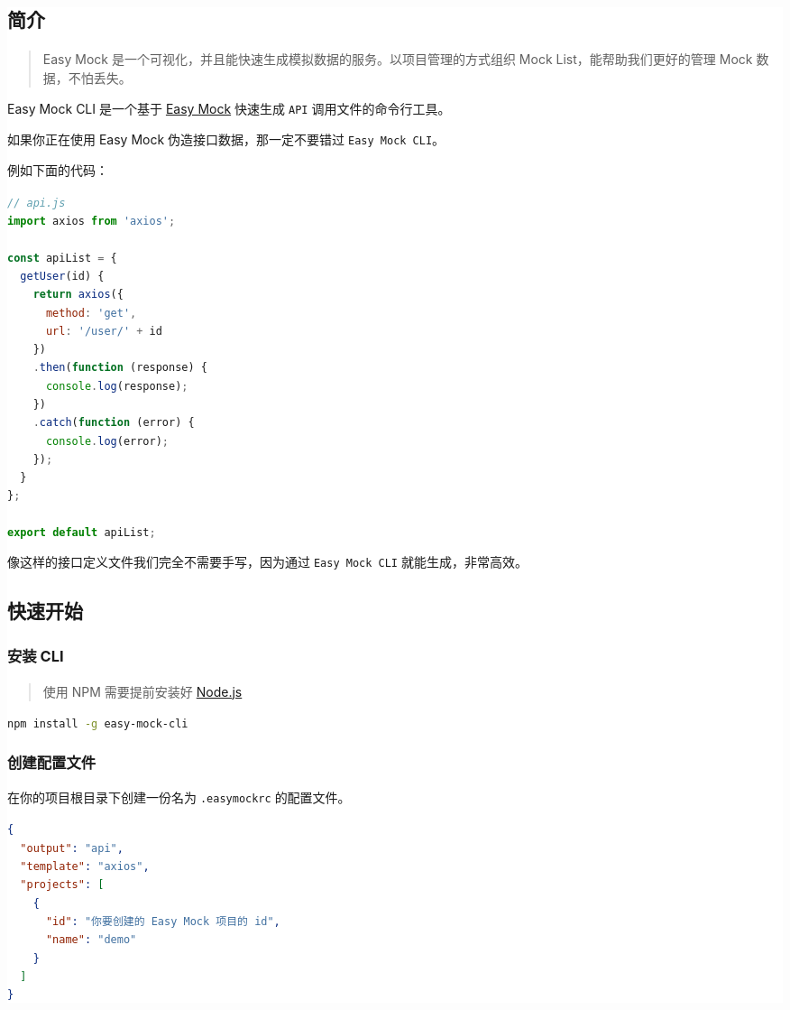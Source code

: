 ## 简介

> Easy Mock 是一个可视化，并且能快速生成模拟数据的服务。以项目管理的方式组织 Mock List，能帮助我们更好的管理 Mock 数据，不怕丢失。

Easy Mock CLI 是一个基于 [Easy Mock](https://mock.ogliu.com) 快速生成 `API` 调用文件的命令行工具。

如果你正在使用 Easy Mock 伪造接口数据，那一定不要错过 `Easy Mock CLI`。

例如下面的代码：

```js
// api.js
import axios from 'axios';

const apiList = {
  getUser(id) {
    return axios({
      method: 'get',
      url: '/user/' + id
    })
    .then(function (response) {
      console.log(response);
    })
    .catch(function (error) {
      console.log(error);
    });
  }
};

export default apiList;
```

像这样的接口定义文件我们完全不需要手写，因为通过 `Easy Mock CLI` 就能生成，非常高效。

## 快速开始

### 安装 CLI

> 使用 NPM 需要提前安装好 [Node.js](https://nodejs.org/en/)

```bash
npm install -g easy-mock-cli
```

### 创建配置文件

在你的项目根目录下创建一份名为 `.easymockrc` 的配置文件。

```json
{
  "output": "api",
  "template": "axios",
  "projects": [
    {
      "id": "你要创建的 Easy Mock 项目的 id",
      "name": "demo"
    }
  ]
}
```
